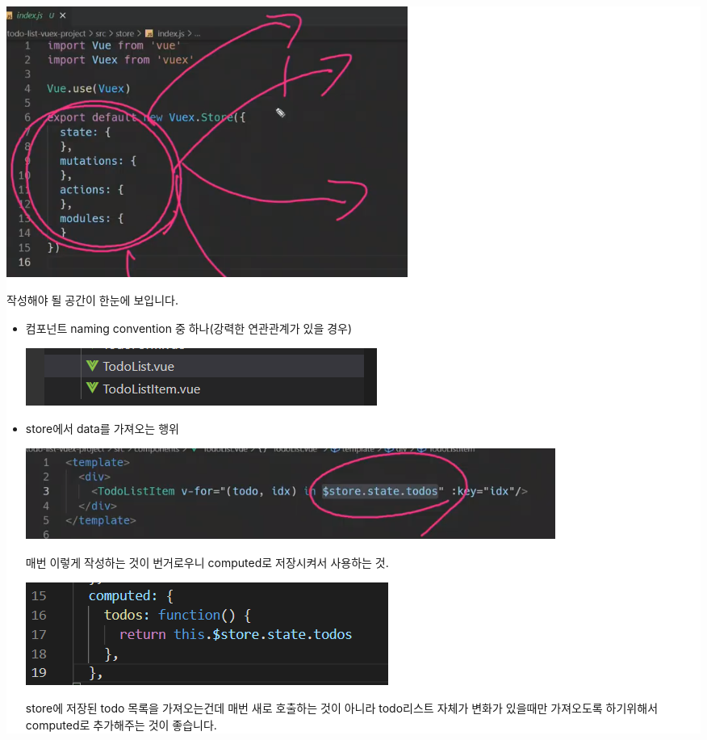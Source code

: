   ![image-20210512095013085](03_vuex.assets/image-20210512095013085.png)

  작성해야 될 공간이 한눈에 보입니다.

- 컴포넌트 naming convention 중 하나(강력한 연관관계가 있을 경우)

  ![image-20210512100524272](03_vuex.assets/image-20210512100524272.png)

  

- store에서 data를 가져오는 행위

  ![image-20210512101850881](03_vuex.assets/image-20210512101850881.png)

  매번 이렇게 작성하는 것이 번거로우니 computed로 저장시켜서 사용하는 것.

  ![image-20210512102136044](03_vuex.assets/image-20210512102136044.png)

  store에 저장된 todo 목록을 가져오는건데 매번 새로 호출하는 것이 아니라 todo리스트 자체가 변화가 있을때만 가져오도록 하기위해서 computed로 추가해주는 것이 좋습니다.
